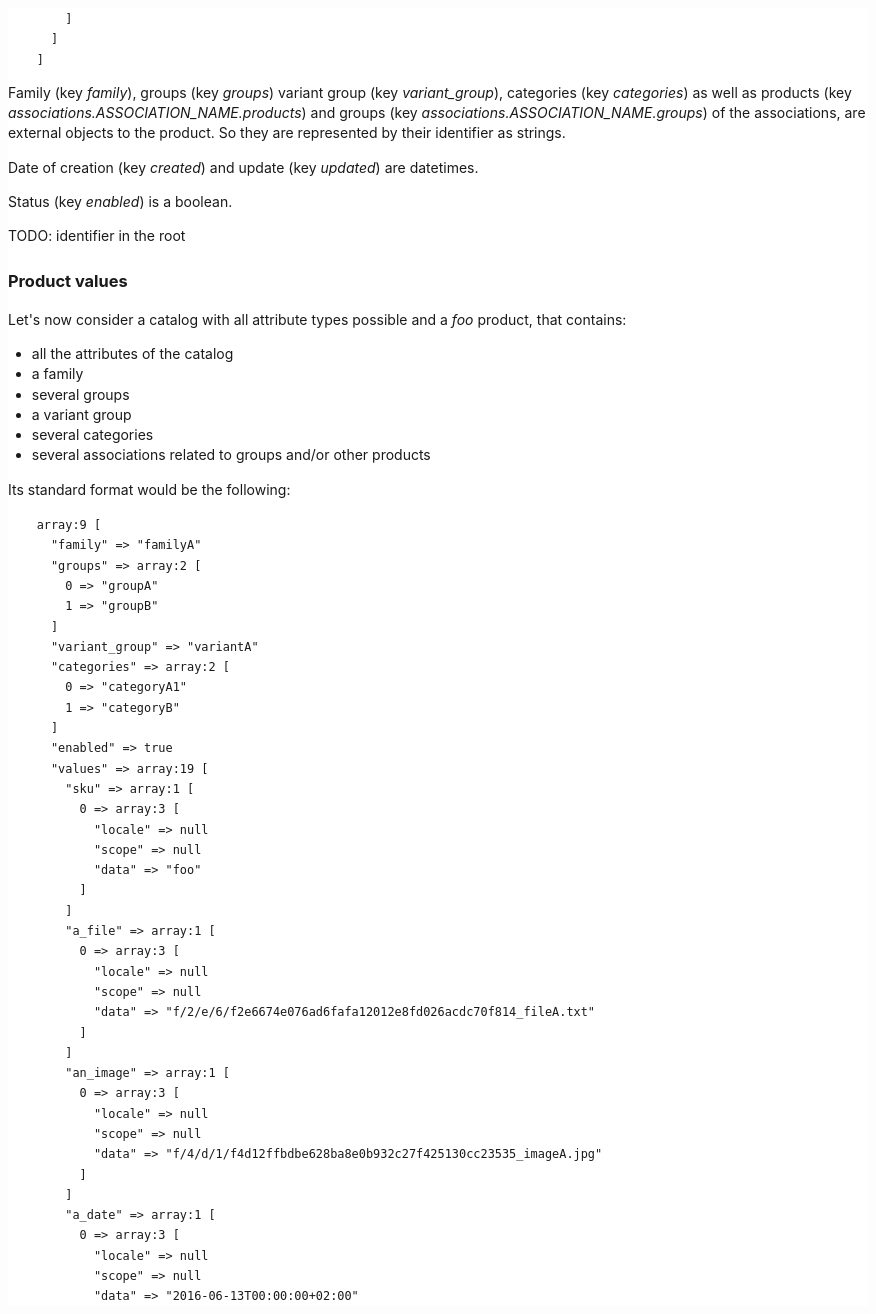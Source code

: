             ]
          ]
        ]

Family (key *family*), groups (key *groups*) variant group (key *variant_group*), categories (key *categories*) as well as products (key *associations.ASSOCIATION_NAME.products*) and groups (key *associations.ASSOCIATION_NAME.groups*) of the associations, are external objects to the product. So they are represented by their identifier as strings.

Date of creation (key *created*) and update (key *updated*) are datetimes.

Status (key *enabled*) is a boolean.

TODO: identifier in the root

### Product values

Let's now consider a catalog with all attribute types possible and a *foo* product, that contains:

* all the attributes of the catalog
* a family
* several groups
* a variant group
* several categories
* several associations related to groups and/or other products

Its standard format would be the following:

        array:9 [
          "family" => "familyA"
          "groups" => array:2 [
            0 => "groupA"
            1 => "groupB"
          ]
          "variant_group" => "variantA"
          "categories" => array:2 [
            0 => "categoryA1"
            1 => "categoryB"
          ]
          "enabled" => true
          "values" => array:19 [
            "sku" => array:1 [
              0 => array:3 [
                "locale" => null
                "scope" => null
                "data" => "foo"
              ]
            ]
            "a_file" => array:1 [
              0 => array:3 [
                "locale" => null
                "scope" => null
                "data" => "f/2/e/6/f2e6674e076ad6fafa12012e8fd026acdc70f814_fileA.txt"
              ]
            ]
            "an_image" => array:1 [
              0 => array:3 [
                "locale" => null
                "scope" => null
                "data" => "f/4/d/1/f4d12ffbdbe628ba8e0b932c27f425130cc23535_imageA.jpg"
              ]
            ]
            "a_date" => array:1 [
              0 => array:3 [
                "locale" => null
                "scope" => null
                "data" => "2016-06-13T00:00:00+02:00"